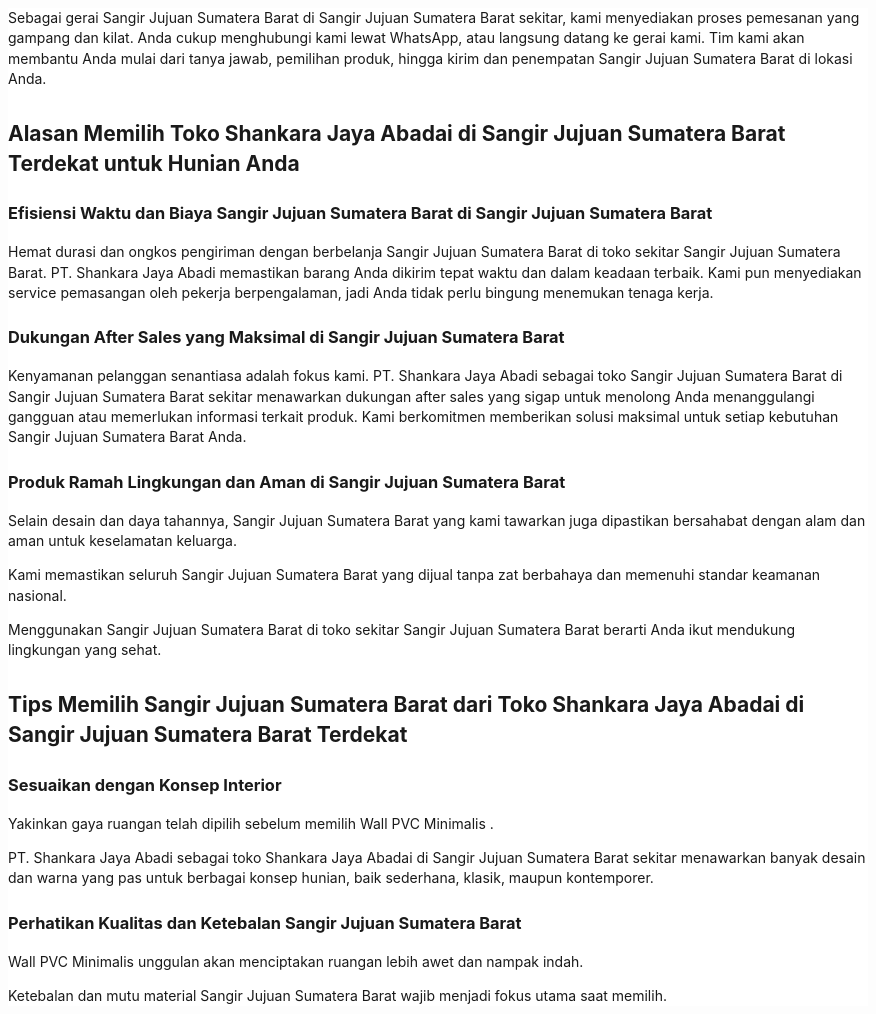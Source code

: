 Sebagai gerai Sangir Jujuan Sumatera Barat di Sangir Jujuan Sumatera Barat sekitar, kami menyediakan proses pemesanan yang gampang dan kilat. Anda cukup menghubungi kami lewat WhatsApp, atau langsung datang ke gerai kami. Tim kami akan membantu Anda mulai dari tanya jawab, pemilihan produk, hingga kirim dan penempatan Sangir Jujuan Sumatera Barat di lokasi Anda.

## Alasan Memilih Toko Shankara Jaya Abadai di Sangir Jujuan Sumatera Barat Terdekat untuk Hunian Anda

### Efisiensi Waktu dan Biaya Sangir Jujuan Sumatera Barat di Sangir Jujuan Sumatera Barat

Hemat durasi dan ongkos pengiriman dengan berbelanja Sangir Jujuan Sumatera Barat di toko sekitar Sangir Jujuan Sumatera Barat. PT. Shankara Jaya Abadi memastikan barang Anda dikirim tepat waktu dan dalam keadaan terbaik. Kami pun menyediakan service pemasangan oleh pekerja berpengalaman, jadi Anda tidak perlu bingung menemukan tenaga kerja.

### Dukungan After Sales yang Maksimal di Sangir Jujuan Sumatera Barat

Kenyamanan pelanggan senantiasa adalah fokus kami. PT. Shankara Jaya Abadi sebagai toko Sangir Jujuan Sumatera Barat di Sangir Jujuan Sumatera Barat sekitar menawarkan dukungan after sales yang sigap untuk menolong Anda menanggulangi gangguan atau memerlukan informasi terkait produk. Kami berkomitmen memberikan solusi maksimal untuk setiap kebutuhan Sangir Jujuan Sumatera Barat Anda.

### Produk Ramah Lingkungan dan Aman di Sangir Jujuan Sumatera Barat

Selain desain dan daya tahannya, Sangir Jujuan Sumatera Barat yang kami tawarkan juga dipastikan bersahabat dengan alam dan aman untuk keselamatan keluarga.

Kami memastikan seluruh Sangir Jujuan Sumatera Barat yang dijual tanpa zat berbahaya dan memenuhi standar keamanan nasional.

Menggunakan Sangir Jujuan Sumatera Barat di toko sekitar Sangir Jujuan Sumatera Barat berarti Anda ikut mendukung lingkungan yang sehat.

## Tips Memilih Sangir Jujuan Sumatera Barat dari Toko Shankara Jaya Abadai di Sangir Jujuan Sumatera Barat Terdekat

### Sesuaikan dengan Konsep Interior 

Yakinkan gaya ruangan telah dipilih sebelum memilih  Wall PVC Minimalis .

PT. Shankara Jaya Abadi sebagai toko Shankara Jaya Abadai di Sangir Jujuan Sumatera Barat sekitar menawarkan banyak desain dan warna yang pas untuk berbagai konsep hunian, baik sederhana, klasik, maupun kontemporer.

### Perhatikan Kualitas dan Ketebalan Sangir Jujuan Sumatera Barat

 Wall PVC Minimalis  unggulan akan menciptakan ruangan lebih awet dan nampak indah.

Ketebalan dan mutu material Sangir Jujuan Sumatera Barat wajib menjadi fokus utama saat memilih.
